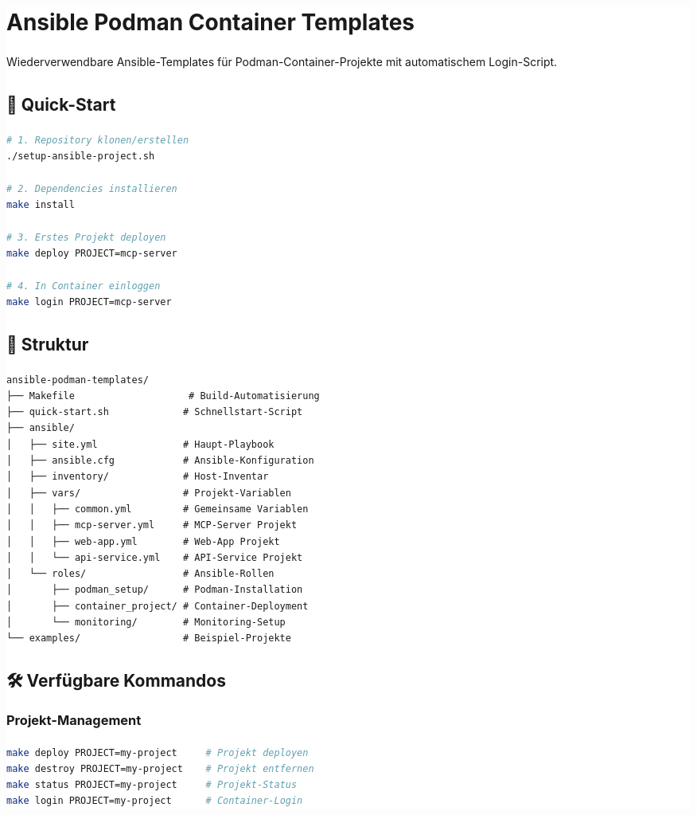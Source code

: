 # Ansible Podman Container Templates

Wiederverwendbare Ansible-Templates für Podman-Container-Projekte mit automatischem Login-Script.

## 🚀 Quick-Start

```bash
# 1. Repository klonen/erstellen
./setup-ansible-project.sh

# 2. Dependencies installieren
make install

# 3. Erstes Projekt deployen
make deploy PROJECT=mcp-server

# 4. In Container einloggen
make login PROJECT=mcp-server
```

## 📁 Struktur

```
ansible-podman-templates/
├── Makefile                    # Build-Automatisierung
├── quick-start.sh             # Schnellstart-Script
├── ansible/
│   ├── site.yml               # Haupt-Playbook
│   ├── ansible.cfg            # Ansible-Konfiguration
│   ├── inventory/             # Host-Inventar
│   ├── vars/                  # Projekt-Variablen
│   │   ├── common.yml         # Gemeinsame Variablen
│   │   ├── mcp-server.yml     # MCP-Server Projekt
│   │   ├── web-app.yml        # Web-App Projekt
│   │   └── api-service.yml    # API-Service Projekt
│   └── roles/                 # Ansible-Rollen
│       ├── podman_setup/      # Podman-Installation
│       ├── container_project/ # Container-Deployment
│       └── monitoring/        # Monitoring-Setup
└── examples/                  # Beispiel-Projekte
```

## 🛠️ Verfügbare Kommandos

### Projekt-Management
```bash
make deploy PROJECT=my-project     # Projekt deployen
make destroy PROJECT=my-project    # Projekt entfernen
make status PROJECT=my-project     # Projekt-Status
make login PROJECT=my-project      # Container-Login
```

